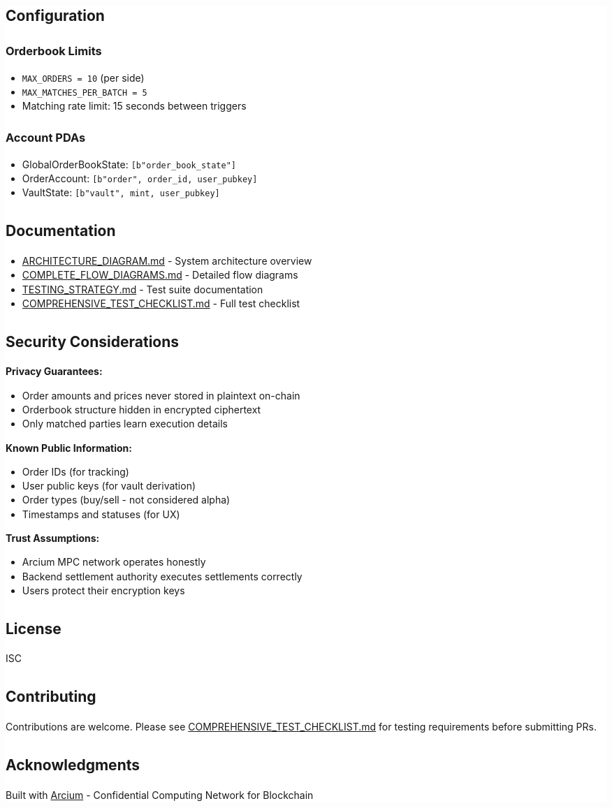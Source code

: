 ## Configuration

### Orderbook Limits
- `MAX_ORDERS = 10` (per side)
- `MAX_MATCHES_PER_BATCH = 5`
- Matching rate limit: 15 seconds between triggers

### Account PDAs
- GlobalOrderBookState: `[b"order_book_state"]`
- OrderAccount: `[b"order", order_id, user_pubkey]`
- VaultState: `[b"vault", mint, user_pubkey]`

## Documentation

- [ARCHITECTURE_DIAGRAM.md](./ARCHITECTURE_DIAGRAM.md) - System architecture overview
- [COMPLETE_FLOW_DIAGRAMS.md](./COMPLETE_FLOW_DIAGRAMS.md) - Detailed flow diagrams
- [TESTING_STRATEGY.md](./TESTING_STRATEGY.md) - Test suite documentation
- [COMPREHENSIVE_TEST_CHECKLIST.md](./COMPREHENSIVE_TEST_CHECKLIST.md) - Full test checklist

## Security Considerations

**Privacy Guarantees:**
- Order amounts and prices never stored in plaintext on-chain
- Orderbook structure hidden in encrypted ciphertext
- Only matched parties learn execution details

**Known Public Information:**
- Order IDs (for tracking)
- User public keys (for vault derivation)
- Order types (buy/sell - not considered alpha)
- Timestamps and statuses (for UX)

**Trust Assumptions:**
- Arcium MPC network operates honestly
- Backend settlement authority executes settlements correctly
- Users protect their encryption keys

## License

ISC

## Contributing

Contributions are welcome. Please see [COMPREHENSIVE_TEST_CHECKLIST.md](./COMPREHENSIVE_TEST_CHECKLIST.md) for testing requirements before submitting PRs.

## Acknowledgments

Built with [Arcium](https://arcium.com) - Confidential Computing Network for Blockchain

